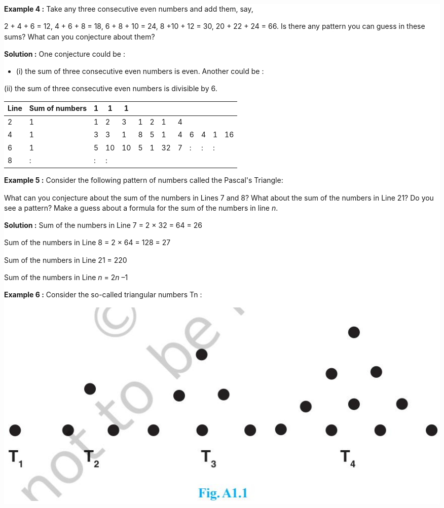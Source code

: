 **Example 4 :** Take any three consecutive even numbers and add them, say,

2 + 4 + 6 = 12, 4 + 6 + 8 = 18, 6 + 8 + 10 = 24, 8 +10 + 12 = 30, 20 + 22 + 24 = 66. Is there any pattern you can guess in these sums? What can you conjecture about them?

**Solution :** One conjecture could be :

- (i) the sum of three consecutive even numbers is even.
Another could be :

(ii) the sum of three consecutive even numbers is divisible by 6.

| Line | Sum of numbers | 1 | 1 | 1 |  |  |  |  |  |  |  |  |
| --- | --- | --- | --- | --- | --- | --- | --- | --- | --- | --- | --- | --- |
| 2 | 1 | 1 | 2 | 3 | 1 | 2 | 1 | 4 |  |  |  |  |
| 4 | 1 | 3 | 3 | 1 | 8 | 5 | 1 | 4 | 6 | 4 | 1 | 16 |
| 6 | 1 | 5 | 10 | 10 | 5 | 1 | 32 | 7 | : | : | : |  |
| 8 | : | : | : |  |  |  |  |  |  |  |  |  |

**Example 5 :** Consider the following pattern of numbers called the Pascal's Triangle:

What can you conjecture about the sum of the numbers in Lines 7 and 8? What about the sum of the numbers in Line 21? Do you see a pattern? Make a guess about a formula for the sum of the numbers in line *n*.

**Solution :** Sum of the numbers in Line 7 = 2 × 32 = 64 = 26

Sum of the numbers in Line 8 = 2 × 64 = 128 = 27

Sum of the numbers in Line 21 = 220

Sum of the numbers in Line *n* = 2*n* –1

**Example 6 :** Consider the so-called triangular numbers Tn :

![](_page_8_Figure_9.jpeg)
